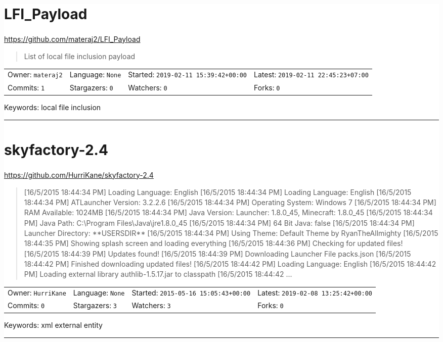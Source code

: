 
# LFI_Payload

https://github.com/materaj2/LFI_Payload
<blockquote>
List of local file inclusion payload
</blockquote>

<table><tr>
<tr><td>Owner: <code>materaj2</code></td>
    <td>Language: <code>None</code></td>
    <td>Started: <code>2019-02-11 15:39:42+00:00</code></td>
    <td>Latest: <code>2019-02-11 22:45:23+07:00</code></td></tr>
<tr><td>Commits: <code>1</code></td>
    <td>Stargazers: <code>0</code></td>
    <td>Watchers: <code>0</code></td>
    <td>Forks: <code>0</code></td></tr>
</table>
Keywords: local file inclusion

---

# skyfactory-2.4

https://github.com/HurriKane/skyfactory-2.4
<blockquote>
[16/5/2015 18:44:34 PM] Loading Language: English [16/5/2015 18:44:34 PM] Loading Language: English [16/5/2015 18:44:34 PM] ATLauncher Version: 3.2.2.6 [16/5/2015 18:44:34 PM] Operating System: Windows 7 [16/5/2015 18:44:34 PM] RAM Available: 1024MB [16/5/2015 18:44:34 PM] Java Version: Launcher: 1.8.0_45, Minecraft: 1.8.0_45 [16/5/2015 18:44:34 PM] Java Path: C:\Program Files\Java\jre1.8.0_45 [16/5/2015 18:44:34 PM] 64 Bit Java: false [16/5/2015 18:44:34 PM] Launcher Directory: **USERSDIR** [16/5/2015 18:44:34 PM] Using Theme: Default Theme by RyanTheAllmighty [16/5/2015 18:44:35 PM] Showing splash screen and loading everything [16/5/2015 18:44:36 PM] Checking for updated files! [16/5/2015 18:44:39 PM] Updates found! [16/5/2015 18:44:39 PM] Downloading Launcher File packs.json [16/5/2015 18:44:42 PM] Finished downloading updated files! [16/5/2015 18:44:42 PM] Loading Language: English [16/5/2015 18:44:42 PM] Loading external library authlib-1.5.17.jar to classpath [16/5/2015 18:44:42 ...
</blockquote>

<table><tr>
<tr><td>Owner: <code>HurriKane</code></td>
    <td>Language: <code>None</code></td>
    <td>Started: <code>2015-05-16 15:05:43+00:00</code></td>
    <td>Latest: <code>2019-02-08 13:25:42+00:00</code></td></tr>
<tr><td>Commits: <code>0</code></td>
    <td>Stargazers: <code>3</code></td>
    <td>Watchers: <code>3</code></td>
    <td>Forks: <code>0</code></td></tr>
</table>
Keywords: xml external entity

---